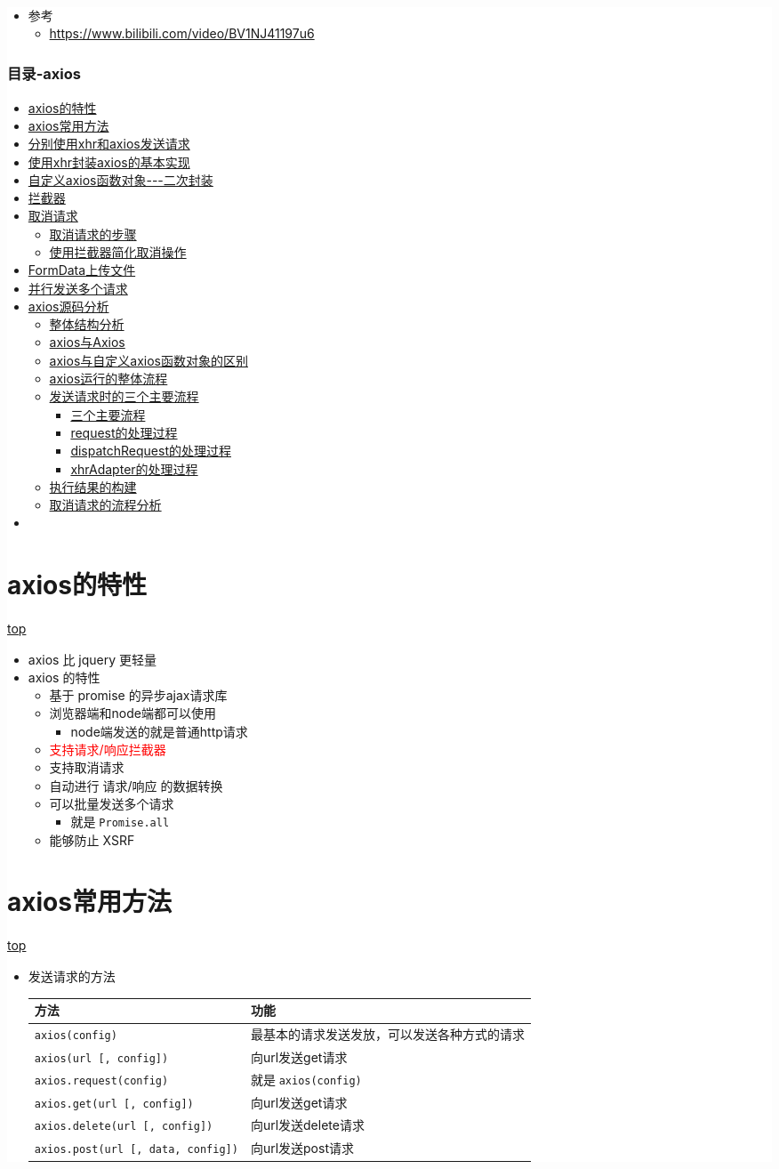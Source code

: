 <span id="catalog"></span>
- 参考
    - https://www.bilibili.com/video/BV1NJ41197u6

### 目录-axios
- [axios的特性](#axios的特性)
- [axios常用方法](#axios常用方法)
- [分别使用xhr和axios发送请求](#分别使用xhr和axios发送请求)
- [使用xhr封装axios的基本实现](#使用xhr封装axios的基本实现)
- [自定义axios函数对象---二次封装](#自定义axios函数对象---二次封装)
- [拦截器](#拦截器)
- [取消请求](#取消请求)
    - [取消请求的步骤](#取消请求的步骤)
    - [使用拦截器简化取消操作](#使用拦截器简化取消操作)
- [FormData上传文件](#FormData上传文件)
- [并行发送多个请求](#并行发送多个请求)
- [axios源码分析](#axios源码分析)
    - [整体结构分析](#整体结构分析)
    - [axios与Axios](#axios与Axios)
    - [axios与自定义axios函数对象的区别](#axios与自定义axios函数对象的区别)
    - [axios运行的整体流程](#axios运行的整体流程)
    - [发送请求时的三个主要流程](#发送请求时的三个主要流程)
        - [三个主要流程](#三个主要流程)
        - [request的处理过程](#request的处理过程)
        - [dispatchRequest的处理过程](#dispatchRequest的处理过程)
        - [xhrAdapter的处理过程](#xhrAdapter的处理过程)
    - [执行结果的构建](#执行结果的构建)
    - [取消请求的流程分析](#取消请求的流程分析)
- [](#)

# axios的特性
[top](#catalog)
- axios 比 jquery 更轻量
- axios 的特性
    - 基于 promise 的异步ajax请求库
    - 浏览器端和node端都可以使用
        - node端发送的就是普通http请求
    - <span style='color:red'>支持请求/响应拦截器</span>
    - 支持取消请求
    - 自动进行 请求/响应 的数据转换
    - 可以批量发送多个请求
        - 就是 `Promise.all`
    - 能够防止 XSRF

# axios常用方法
[top](#catalog)
- 发送请求的方法

    |方法|功能|
    |-|-|
    |`axios(config)`|最基本的请求发送发放，可以发送各种方式的请求|
    |`axios(url [, config])`|向url发送get请求|
    |`axios.request(config)`|就是 `axios(config)`|
    |`axios.get(url [, config])`|向url发送get请求|
    |`axios.delete(url [, config])`|向url发送delete请求|
    |`axios.post(url [, data, config])`|向url发送post请求|